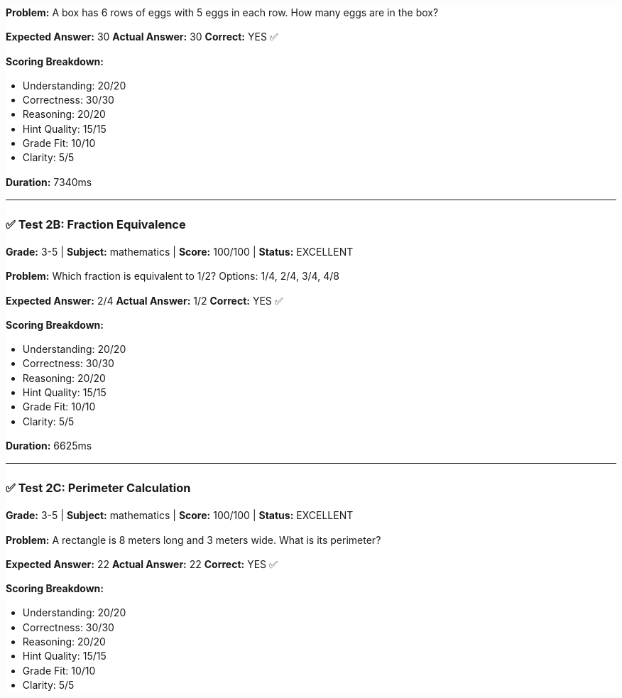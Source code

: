 **Problem:** A box has 6 rows of eggs with 5 eggs in each row. How many eggs are in the box?

**Expected Answer:** 30
**Actual Answer:** 30
**Correct:** YES ✅

**Scoring Breakdown:**
- Understanding: 20/20
- Correctness: 30/30
- Reasoning: 20/20
- Hint Quality: 15/15
- Grade Fit: 10/10
- Clarity: 5/5

**Duration:** 7340ms

---

### ✅ Test 2B: Fraction Equivalence
**Grade:** 3-5 | **Subject:** mathematics | **Score:** 100/100 | **Status:** EXCELLENT

**Problem:** Which fraction is equivalent to 1/2? Options: 1/4, 2/4, 3/4, 4/8

**Expected Answer:** 2/4
**Actual Answer:** 1/2
**Correct:** YES ✅

**Scoring Breakdown:**
- Understanding: 20/20
- Correctness: 30/30
- Reasoning: 20/20
- Hint Quality: 15/15
- Grade Fit: 10/10
- Clarity: 5/5

**Duration:** 6625ms

---

### ✅ Test 2C: Perimeter Calculation
**Grade:** 3-5 | **Subject:** mathematics | **Score:** 100/100 | **Status:** EXCELLENT

**Problem:** A rectangle is 8 meters long and 3 meters wide. What is its perimeter?

**Expected Answer:** 22
**Actual Answer:** 22
**Correct:** YES ✅

**Scoring Breakdown:**
- Understanding: 20/20
- Correctness: 30/30
- Reasoning: 20/20
- Hint Quality: 15/15
- Grade Fit: 10/10
- Clarity: 5/5
